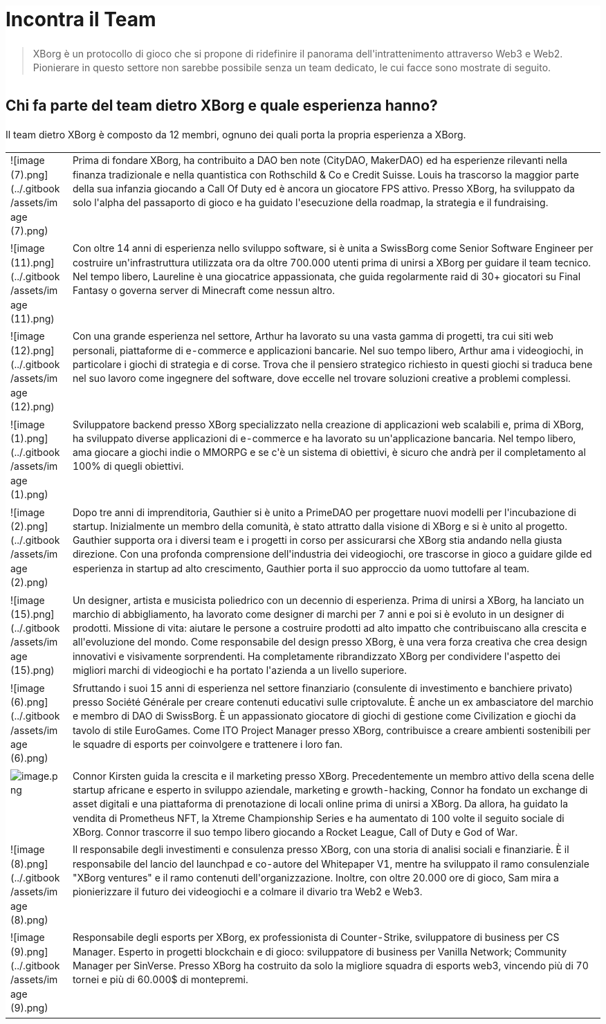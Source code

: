 # Incontra il Team

> XBorg è un protocollo di gioco che si propone di ridefinire il panorama dell'intrattenimento attraverso Web3 e Web2. Pionierare in questo settore non sarebbe possibile senza un team dedicato, le cui facce sono mostrate di seguito.

## Chi fa parte del team dietro XBorg e quale esperienza hanno?

Il team dietro XBorg è composto da 12 membri, ognuno dei quali porta la propria esperienza a XBorg.

| | |
|-|-|
| ![image (7).png](../.gitbook/assets/image (7).png) | Prima di fondare XBorg, ha contribuito a DAO ben note (CityDAO, MakerDAO) ed ha esperienze rilevanti nella finanza tradizionale e nella quantistica con Rothschild & Co e Credit Suisse. Louis ha trascorso la maggior parte della sua infanzia giocando a Call Of Duty ed è ancora un giocatore FPS attivo. Presso XBorg, ha sviluppato da solo l'alpha del passaporto di gioco e ha guidato l'esecuzione della roadmap, la strategia e il fundraising. |
| ![image (11).png](../.gitbook/assets/image (11).png) | Con oltre 14 anni di esperienza nello sviluppo software, si è unita a SwissBorg come Senior Software Engineer per costruire un'infrastruttura utilizzata ora da oltre 700.000 utenti prima di unirsi a XBorg per guidare il team tecnico. Nel tempo libero, Laureline è una giocatrice appassionata, che guida regolarmente raid di 30+ giocatori su Final Fantasy o governa server di Minecraft come nessun altro. |
| ![image (12).png](../.gitbook/assets/image (12).png) | Con una grande esperienza nel settore, Arthur ha lavorato su una vasta gamma di progetti, tra cui siti web personali, piattaforme di e-commerce e applicazioni bancarie. Nel suo tempo libero, Arthur ama i videogiochi, in particolare i giochi di strategia e di corse. Trova che il pensiero strategico richiesto in questi giochi si traduca bene nel suo lavoro come ingegnere del software, dove eccelle nel trovare soluzioni creative a problemi complessi. |
| ![image (1).png](../.gitbook/assets/image (1).png) | Sviluppatore backend presso XBorg specializzato nella creazione di applicazioni web scalabili e, prima di XBorg, ha sviluppato diverse applicazioni di e-commerce e ha lavorato su un'applicazione bancaria. Nel tempo libero, ama giocare a giochi indie o MMORPG e se c'è un sistema di obiettivi, è sicuro che andrà per il completamento al 100% di quegli obiettivi. |
| ![image (2).png](../.gitbook/assets/image (2).png) | Dopo tre anni di imprenditoria, Gauthier si è unito a PrimeDAO per progettare nuovi modelli per l'incubazione di startup. Inizialmente un membro della comunità, è stato attratto dalla visione di XBorg e si è unito al progetto. Gauthier supporta ora i diversi team e i progetti in corso per assicurarsi che XBorg stia andando nella giusta direzione. Con una profonda comprensione dell'industria dei videogiochi, ore trascorse in gioco a guidare gilde ed esperienza in startup ad alto crescimento, Gauthier porta il suo approccio da uomo tuttofare al team. |
| ![image (15).png](../.gitbook/assets/image (15).png) | Un designer, artista e musicista poliedrico con un decennio di esperienza. Prima di unirsi a XBorg, ha lanciato un marchio di abbigliamento, ha lavorato come designer di marchi per 7 anni e poi si è evoluto in un designer di prodotti. Missione di vita: aiutare le persone a costruire prodotti ad alto impatto che contribuiscano alla crescita e all'evoluzione del mondo. Come responsabile del design presso XBorg, è una vera forza creativa che crea design innovativi e visivamente sorprendenti. Ha completamente ribrandizzato XBorg per condividere l'aspetto dei migliori marchi di videogiochi e ha portato l'azienda a un livello superiore. |
| ![image (6).png](../.gitbook/assets/image (6).png) | Sfruttando i suoi 15 anni di esperienza nel settore finanziario (consulente di investimento e banchiere privato) presso Société Générale per creare contenuti educativi sulle criptovalute. È anche un ex ambasciatore del marchio e membro di DAO di SwissBorg. È un appassionato giocatore di giochi di gestione come Civilization e giochi da tavolo di stile EuroGames. Come ITO Project Manager presso XBorg, contribuisce a creare ambienti sostenibili per le squadre di esports per coinvolgere e trattenere i loro fan. |
| ![image.png](../.gitbook/assets/image.png) | Connor Kirsten guida la crescita e il marketing presso XBorg. Precedentemente un membro attivo della scena delle startup africane e esperto in sviluppo aziendale, marketing e growth-hacking, Connor ha fondato un exchange di asset digitali e una piattaforma di prenotazione di locali online prima di unirsi a XBorg. Da allora, ha guidato la vendita di Prometheus NFT, la Xtreme Championship Series e ha aumentato di 100 volte il seguito sociale di XBorg. Connor trascorre il suo tempo libero giocando a Rocket League, Call of Duty e God of War. |
| ![image (8).png](../.gitbook/assets/image (8).png) | Il responsabile degli investimenti e consulenza presso XBorg, con una storia di analisi sociali e finanziarie. È il responsabile del lancio del launchpad e co-autore del Whitepaper V1, mentre ha sviluppato il ramo consulenziale "XBorg ventures" e il ramo contenuti dell'organizzazione. Inoltre, con oltre 20.000 ore di gioco, Sam mira a pionierizzare il futuro dei videogiochi e a colmare il divario tra Web2 e Web3. |
| ![image (9).png](../.gitbook/assets/image (9).png) | Responsabile degli esports per XBorg, ex professionista di Counter-Strike, sviluppatore di business per CS Manager. Esperto in progetti blockchain e di gioco: sviluppatore di business per Vanilla Network; Community Manager per SinVerse. Presso XBorg ha costruito da solo la migliore squadra di esports web3, vincendo più di 70 tornei e più di 60.000$ di montepremi. |